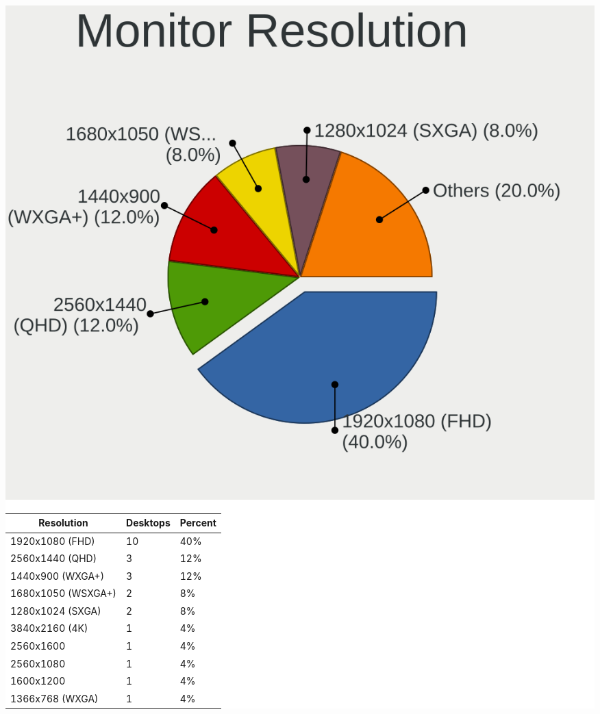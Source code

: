 ![Monitor Resolution](./images/pie_chart_bsd/mon_resolution.svg)


| Resolution         | Desktops | Percent |
|--------------------|----------|---------|
| 1920x1080 (FHD)    | 10       | 40%     |
| 2560x1440 (QHD)    | 3        | 12%     |
| 1440x900 (WXGA+)   | 3        | 12%     |
| 1680x1050 (WSXGA+) | 2        | 8%      |
| 1280x1024 (SXGA)   | 2        | 8%      |
| 3840x2160 (4K)     | 1        | 4%      |
| 2560x1600          | 1        | 4%      |
| 2560x1080          | 1        | 4%      |
| 1600x1200          | 1        | 4%      |
| 1366x768 (WXGA)    | 1        | 4%      |
